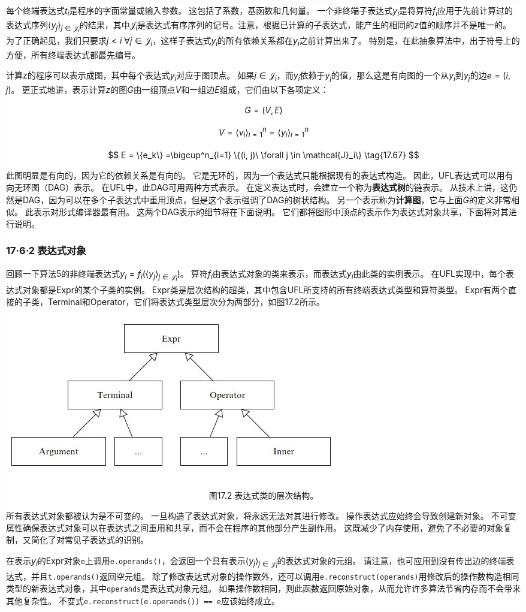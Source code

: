 每个终端表达式$t_i$是程序的字面常量或输入参数。 这包括了系数，基函数和几何量。  一个非终端子表达式$y_i$是将算符$f_i$应用于先前计算过的表达式序列$\langle y_j\rangle_{j\in \mathcal{J}_i}$的结果，其中$\mathcal{J}_i$是表达式有序序列的记号。注意，根据已计算的子表达式，能产生的相同的$z$值的顺序并不是唯一的。 为了正确起见，我们只要求$j\lt i\ \forall j\in\mathcal{J}_i$，这样子表达式$y_i$的所有依赖关系都在$y_i$之前计算出来了。 特别是，在此抽象算法中，出于符号上的方便，所有终端表达式都最先编号。

计算z的程序可以表示成图，其中每个表达式$y_i$对应于图顶点。  如果$j \in \mathcal{J}_i$，而$y_i$依赖于$y_j$的值，那么这是有向图的一个从$y_i$到$y_j$的边$e = (i, j)$。 更正式地讲，表示计算$z$的图$G$由一组顶点$V$和一组边$E$组成，它们由以下各项定义：

$$
G = (V, E) \tag{17.65}
$$

$$
V = \langle v_i \rangle^n_{i=1} = \langle y_i \rangle^n_{i=1}  \tag{17.66}
$$

$$
E = \{e_k\} =\bigcup^n_{i=1} \{(i, j)\ \forall j \in \mathcal{J}_i\}  \tag{17.67}
$$

此图明显是有向的，因为它的依赖关系是有向的。 它是无环的，因为一个表达式只能根据现有的表达式构造。 因此，UFL表达式可以用有向无环图（DAG）表示。 在UFL中，此DAG可用两种方式表示。 在定义表达式时，会建立一个称为**表达式树**的链表示。 从技术上讲，这仍然是DAG，因为可以在多个子表达式中重用顶点，但是这个表示强调了DAG的树状结构。 另一个表示称为**计算图**，它与上面$G$的定义非常相似。 此表示对形式编译器最有用。 这两个DAG表示的细节将在下面说明。 它们都将图形中顶点的表示作为表达式对象共享，下面将对其进行说明。

### 17·6·2 表达式对象

回顾一下算法5的非终端表达式$y_i = f_i(\langle y_j \rangle_{j\in \mathcal{J}_i} )$。 算符$f_i$由表达式对象的类来表示，而表达式$y_i$由此类的实例表示。 在UFL实现中，每个表达式对象都是Expr的某个子类的实例。 Expr类是层次结构的超类，其中包含UFL所支持的所有终端表达式类型和算符类型。 Expr有两个直接的子类，Terminal和Operator，它们将表达式类型层次分为两部分，如图17.2所示。

![](../images/0251.jpg)

<center>图17.2 表达式类的层次结构。</center>

所有表达式对象都被认为是不可变的。 一旦构造了表达式对象，将永远无法对其进行修改。 操作表达式应始终会导致创建新对象。 不可变属性确保表达式对象可以在表达式之间重用和共享，而不会在程序的其他部分产生副作用。 这既减少了内存使用，避免了不必要的对象复制，又简化了对常见子表达式的识别。

在表示$y_i$的Expr对象`e`上调用`e.operands()`，会返回一个具有表示$\langle y_j \rangle_{j\in \mathcal{J}_i}$的表达式对象的元组。 请注意，也可应用到没有传出边的终端表达式，并且`t.operands()`返回空元组。 除了修改表达式对象的操作数外，还可以调用`e.reconstruct(operands)`用修改后的操作数构造相同类型的新表达式对象，其中`operands`是表达式对象元组。 如果操作数相同，则此函数返回原始对象，从而允许许多算法节省内存而不会带来其他复杂性。 不变式`e.reconstruct(e.operands()) == e`应该始终成立。
